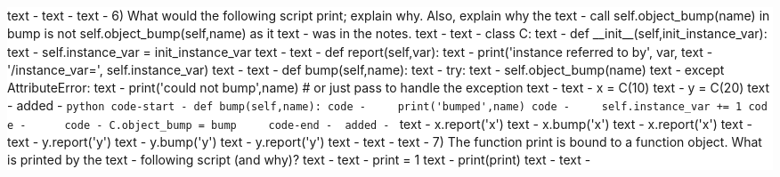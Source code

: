 text - 
text - 
text - 6) What would the following script print; explain why. Also, explain why the
text - call self.object\_bump(name) in bump is not self.object\_bump(self,name) as it
text - was in the notes.
text - 
text - class C:
text -     def \_\_init\_\_(self,init\_instance\_var):
text -         self.instance\_var = init\_instance\_var
text - 
text -     def report(self,var):
text -         print('instance referred to by', var,
text -               '/instance\_var=', self.instance\_var)
text - 
text -     def bump(self,name):
text -         try:
text -             self.object\_bump(name)
text -         except AttributeError:
text -             print('could not bump',name) # or just pass to handle the exception
text - 
text - x = C(10)
text - y = C(20)
text - 
added - ```python
code-start - def bump(self,name):
code -     print('bumped',name)
code -     self.instance_var += 1
code -     
code - C.object_bump = bump    
code-end - 
added - ```
text - x.report('x')
text - x.bump('x')
text - x.report('x')
text - 
text - y.report('y')
text - y.bump('y')
text - y.report('y')
text - 
text - 
text - 7) The function print is bound to a function object. What is printed by the
text - following script (and why)?
text - 
text - print = 1
text - print(print)
text - 
text - 
